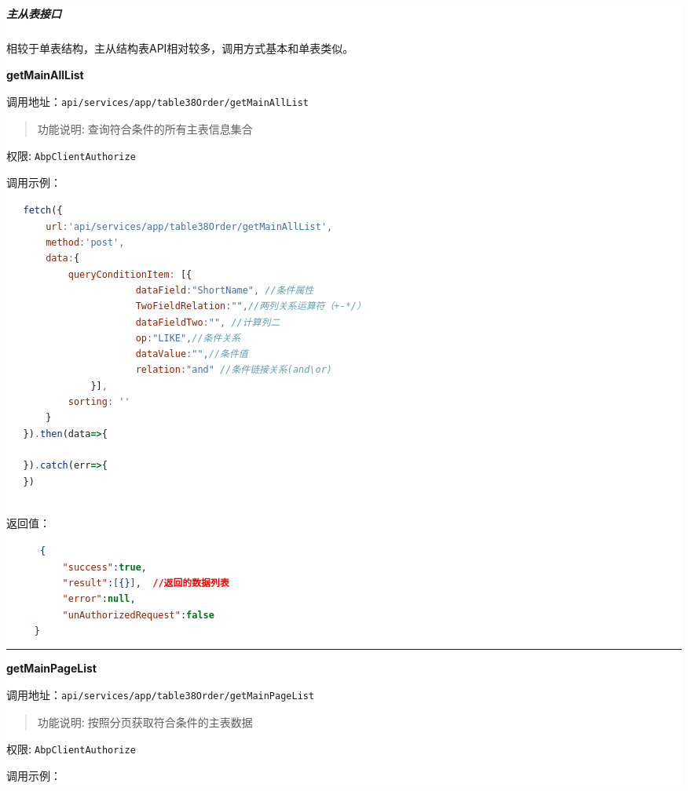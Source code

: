 ##### 主从表接口




相较于单表结构，主从结构表API相对较多，调用方式基本和单表类似。


**getMainAllList**

调用地址：`api/services/app/table38Order/getMainAllList`

> 功能说明: 查询符合条件的所有主表信息集合

权限: `AbpClientAuthorize`

调用示例： 
 ```javascript
    fetch({
        url:'api/services/app/table38Order/getMainAllList',
        method:'post',
        data:{
            queryConditionItem: [{
                        dataField:"ShortName", //条件属性
                        TwoFieldRelation:"",//两列关系运算符（+-*/）
                        dataFieldTwo:"", //计算列二
                        op:"LIKE",//条件关系
                        dataValue:"",//条件值
                        relation:"and" //条件链接关系(and\or)
                }],
            sorting: ''
        }
    }).then(data=>{
    
    }).catch(err=>{
    })
    
 ```

返回值：  
  ```json
        {
            "success":true,
            "result":[{}],  //返回的数据列表
            "error":null,
            "unAuthorizedRequest":false
       }
  ```
---

**getMainPageList**

调用地址：`api/services/app/table38Order/getMainPageList`

> 功能说明: 按照分页获取符合条件的主表数据

权限: `AbpClientAuthorize`

调用示例： 
 